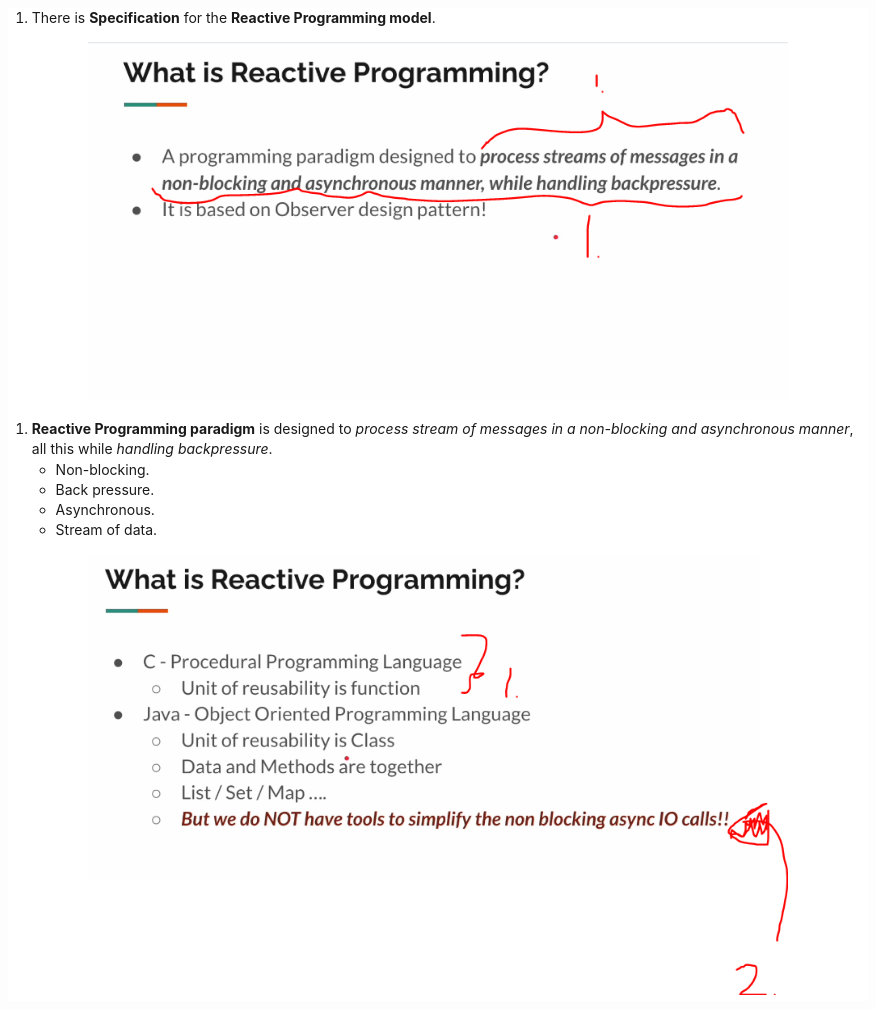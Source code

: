 1. There is **Specification** for the **Reactive Programming model**.

<div align="center">
    <img src="whatIsReactiveProgramming.PNG" alt="reactive programming" width="700"/>
</div>

1. **Reactive Programming paradigm** is designed to *process stream of messages in a non-blocking and asynchronous manner*, all this while *handling backpressure*.
    - Non-blocking.
    - Back pressure.
    - Asynchronous.
    - Stream of data.

<div align="center">
    <img src="whatIsReactiveProgrammingSecond.PNG" alt="reactive programming" width="700"/>